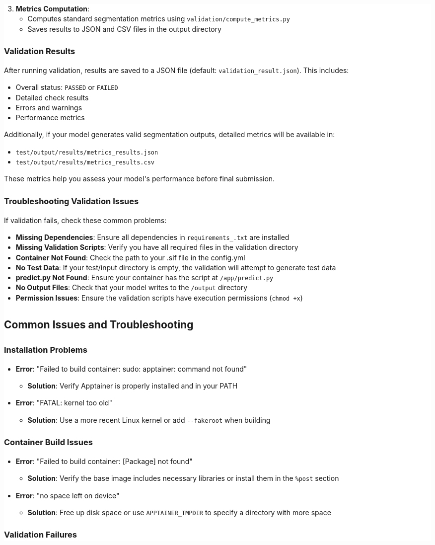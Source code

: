 3. **Metrics Computation**:
   - Computes standard segmentation metrics using `validation/compute_metrics.py`
   - Saves results to JSON and CSV files in the output directory

### Validation Results

After running validation, results are saved to a JSON file (default: `validation_result.json`). This includes:

- Overall status: `PASSED` or `FAILED`
- Detailed check results
- Errors and warnings
- Performance metrics

Additionally, if your model generates valid segmentation outputs, detailed metrics will be available in:
- `test/output/results/metrics_results.json`
- `test/output/results/metrics_results.csv`

These metrics help you assess your model's performance before final submission.

### Troubleshooting Validation Issues

If validation fails, check these common problems:

- **Missing Dependencies**: Ensure all dependencies in `requirements_.txt` are installed
- **Missing Validation Scripts**: Verify you have all required files in the validation directory
- **Container Not Found**: Check the path to your .sif file in the config.yml
- **No Test Data**: If your test/input directory is empty, the validation will attempt to generate test data
- **predict.py Not Found**: Ensure your container has the script at `/app/predict.py`
- **No Output Files**: Check that your model writes to the `/output` directory
- **Permission Issues**: Ensure the validation scripts have execution permissions (`chmod +x`)

## Common Issues and Troubleshooting

### Installation Problems

- **Error**: "Failed to build container: sudo: apptainer: command not found"
  - **Solution**: Verify Apptainer is properly installed and in your PATH

- **Error**: "FATAL: kernel too old"
  - **Solution**: Use a more recent Linux kernel or add `--fakeroot` when building

### Container Build Issues

- **Error**: "Failed to build container: [Package] not found"
  - **Solution**: Verify the base image includes necessary libraries or install them in the `%post` section

- **Error**: "no space left on device"
  - **Solution**: Free up disk space or use `APPTAINER_TMPDIR` to specify a directory with more space

### Validation Failures
